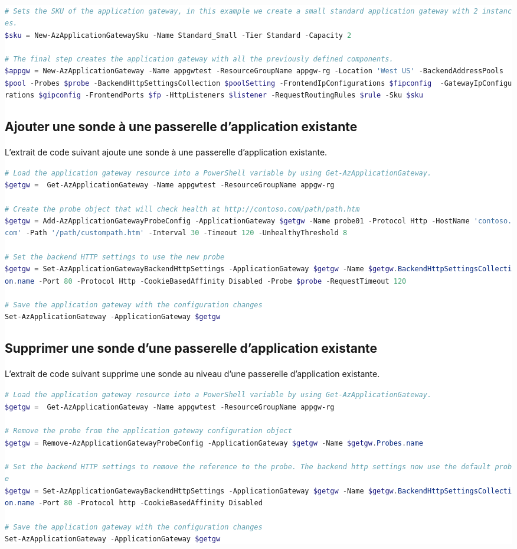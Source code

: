 ```powershell
# Sets the SKU of the application gateway, in this example we create a small standard application gateway with 2 instances.
$sku = New-AzApplicationGatewaySku -Name Standard_Small -Tier Standard -Capacity 2

# The final step creates the application gateway with all the previously defined components.
$appgw = New-AzApplicationGateway -Name appgwtest -ResourceGroupName appgw-rg -Location 'West US' -BackendAddressPools $pool -Probes $probe -BackendHttpSettingsCollection $poolSetting -FrontendIpConfigurations $fipconfig  -GatewayIpConfigurations $gipconfig -FrontendPorts $fp -HttpListeners $listener -RequestRoutingRules $rule -Sku $sku
```

## <a name="add-a-probe-to-an-existing-application-gateway"></a>Ajouter une sonde à une passerelle d’application existante

L’extrait de code suivant ajoute une sonde à une passerelle d’application existante.

```powershell
# Load the application gateway resource into a PowerShell variable by using Get-AzApplicationGateway.
$getgw =  Get-AzApplicationGateway -Name appgwtest -ResourceGroupName appgw-rg

# Create the probe object that will check health at http://contoso.com/path/path.htm
$getgw = Add-AzApplicationGatewayProbeConfig -ApplicationGateway $getgw -Name probe01 -Protocol Http -HostName 'contoso.com' -Path '/path/custompath.htm' -Interval 30 -Timeout 120 -UnhealthyThreshold 8

# Set the backend HTTP settings to use the new probe
$getgw = Set-AzApplicationGatewayBackendHttpSettings -ApplicationGateway $getgw -Name $getgw.BackendHttpSettingsCollection.name -Port 80 -Protocol Http -CookieBasedAffinity Disabled -Probe $probe -RequestTimeout 120

# Save the application gateway with the configuration changes
Set-AzApplicationGateway -ApplicationGateway $getgw
```

## <a name="remove-a-probe-from-an-existing-application-gateway"></a>Supprimer une sonde d’une passerelle d’application existante

L’extrait de code suivant supprime une sonde au niveau d’une passerelle d’application existante.

```powershell
# Load the application gateway resource into a PowerShell variable by using Get-AzApplicationGateway.
$getgw =  Get-AzApplicationGateway -Name appgwtest -ResourceGroupName appgw-rg

# Remove the probe from the application gateway configuration object
$getgw = Remove-AzApplicationGatewayProbeConfig -ApplicationGateway $getgw -Name $getgw.Probes.name

# Set the backend HTTP settings to remove the reference to the probe. The backend http settings now use the default probe
$getgw = Set-AzApplicationGatewayBackendHttpSettings -ApplicationGateway $getgw -Name $getgw.BackendHttpSettingsCollection.name -Port 80 -Protocol http -CookieBasedAffinity Disabled

# Save the application gateway with the configuration changes
Set-AzApplicationGateway -ApplicationGateway $getgw
```
